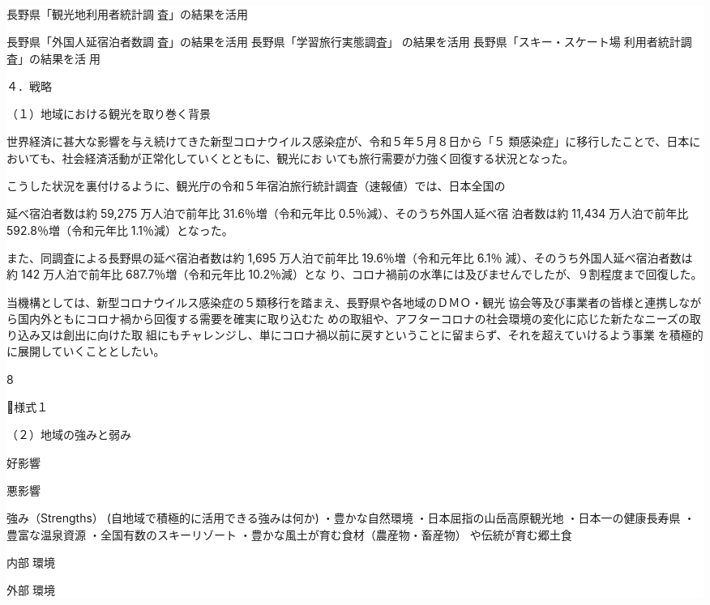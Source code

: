 長野県「観光地利用者統計調
査」の結果を活用

長野県「外国人延宿泊者数調
査」の結果を活用
長野県「学習旅行実態調査」
の結果を活用
長野県「スキー・スケート場
利用者統計調査」の結果を活
用

４．戦略

（１）地域における観光を取り巻く背景

世界経済に甚大な影響を与え続けてきた新型コロナウイルス感染症が、令和５年５月８日から「５
類感染症」に移行したことで、日本においても、社会経済活動が正常化していくとともに、観光にお
いても旅行需要が力強く回復する状況となった。

こうした状況を裏付けるように、観光庁の令和５年宿泊旅行統計調査（速報値）では、日本全国の

延べ宿泊者数は約 59,275 万人泊で前年比 31.6％増（令和元年比 0.5％減）、そのうち外国人延べ宿
泊者数は約 11,434 万人泊で前年比 592.8％増（令和元年比 1.1％減）となった。

また、同調査による長野県の延べ宿泊者数は約 1,695 万人泊で前年比 19.6％増（令和元年比 6.1％
減）、そのうち外国人延べ宿泊者数は約 142 万人泊で前年比 687.7％増（令和元年比 10.2％減）とな
り、コロナ禍前の水準には及びませんでしたが、９割程度まで回復した。

当機構としては、新型コロナウイルス感染症の５類移行を踏まえ、長野県や各地域のＤＭＯ・観光
協会等及び事業者の皆様と連携しながら国内外ともにコロナ禍から回復する需要を確実に取り込むた
めの取組や、アフターコロナの社会環境の変化に応じた新たなニーズの取り込み又は創出に向けた取
組にもチャレンジし、単にコロナ禍以前に戻すということに留まらず、それを超えていけるよう事業
を積極的に展開していくこととしたい。

8

様式１

（２）地域の強みと弱み

好影響

悪影響

強み（Strengths）
(自地域で積極的に活用できる強みは何か)
・豊かな自然環境
・日本屈指の山岳高原観光地
・日本一の健康長寿県
・豊富な温泉資源
・全国有数のスキーリゾート
・豊かな風土が育む食材（農産物・畜産物）
や伝統が育む郷土食

内部
環境

外部
環境
